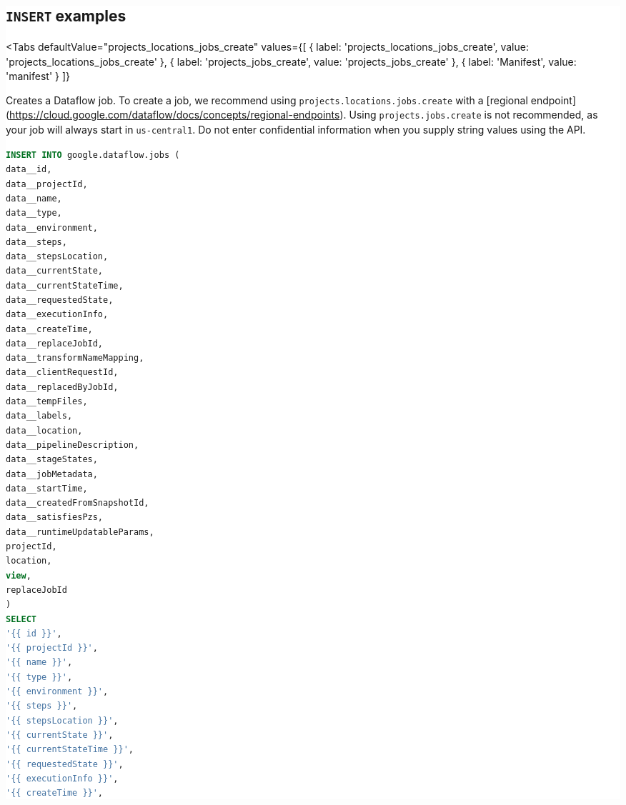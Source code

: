 
## `INSERT` examples

<Tabs
    defaultValue="projects_locations_jobs_create"
    values={[
        { label: 'projects_locations_jobs_create', value: 'projects_locations_jobs_create' },
        { label: 'projects_jobs_create', value: 'projects_jobs_create' },
        { label: 'Manifest', value: 'manifest' }
    ]}
>
<TabItem value="projects_locations_jobs_create">

Creates a Dataflow job. To create a job, we recommend using `projects.locations.jobs.create` with a [regional endpoint] (https://cloud.google.com/dataflow/docs/concepts/regional-endpoints). Using `projects.jobs.create` is not recommended, as your job will always start in `us-central1`. Do not enter confidential information when you supply string values using the API.

```sql
INSERT INTO google.dataflow.jobs (
data__id,
data__projectId,
data__name,
data__type,
data__environment,
data__steps,
data__stepsLocation,
data__currentState,
data__currentStateTime,
data__requestedState,
data__executionInfo,
data__createTime,
data__replaceJobId,
data__transformNameMapping,
data__clientRequestId,
data__replacedByJobId,
data__tempFiles,
data__labels,
data__location,
data__pipelineDescription,
data__stageStates,
data__jobMetadata,
data__startTime,
data__createdFromSnapshotId,
data__satisfiesPzs,
data__runtimeUpdatableParams,
projectId,
location,
view,
replaceJobId
)
SELECT 
'{{ id }}',
'{{ projectId }}',
'{{ name }}',
'{{ type }}',
'{{ environment }}',
'{{ steps }}',
'{{ stepsLocation }}',
'{{ currentState }}',
'{{ currentStateTime }}',
'{{ requestedState }}',
'{{ executionInfo }}',
'{{ createTime }}',
```